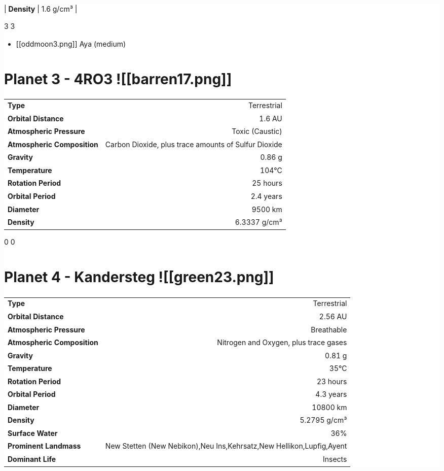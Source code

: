 | **Density**                 |    1.6 g/cm³ |



3
3

- [[oddmoon3.png]] Aya (medium)

# Planet 3 - 4RO3 ![[barren17.png]]
|                             |                           |
| --------------------------- | -------------------------:|
| **Type**                    |             Terrestrial |
| **Orbital Distance**        |   1.6 AU |
| **Atmospheric Pressure**    |       Toxic (Caustic) |
| **Atmospheric Composition** |      Carbon Dioxide, plus trace amounts of Sulfur Dioxide |
| **Gravity**                 |        0.86 g |
| **Temperature**             |    104°C |
| **Rotation Period**         |  25 hours |
| **Orbital Period** | 2.4 years |
| **Diameter**                |      9500 km | 
| **Density**                 |    6.3337 g/cm³ |



0
0



# Planet 4 - Kandersteg ![[green23.png]]
|                             |                           |
| --------------------------- | -------------------------:|
| **Type**                    |             Terrestrial |
| **Orbital Distance**        |   2.56 AU |
| **Atmospheric Pressure**    |       Breathable |
| **Atmospheric Composition** |      Nitrogen and Oxygen, plus trace gases |
| **Gravity**                 |        0.81 g |
| **Temperature**             |    35°C |
| **Rotation Period**         |  23 hours |
| **Orbital Period** | 4.3 years |
| **Diameter**                |      10800 km | 
| **Density**                 |    5.2795 g/cm³ |
| **Surface Water**           |           36% | 
| **Prominent Landmass**      |         New Stetten (New Nebikon),Neu Ins,Kehrsatz,New Hellikon,Lupfig,Ayent | 
| **Dominant Life**           |         Insects |
